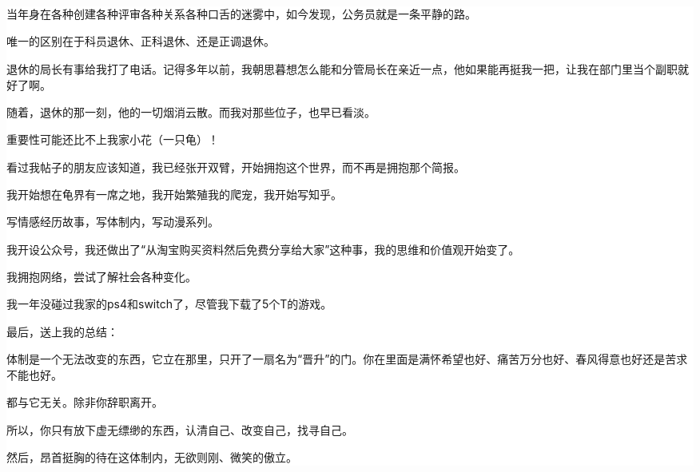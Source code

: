 当年身在各种创建各种评审各种关系各种口舌的迷雾中，如今发现，公务员就是一条平静的路。

唯一的区别在于科员退休、正科退休、还是正调退休。

退休的局长有事给我打了电话。记得多年以前，我朝思暮想怎么能和分管局长在亲近一点，他如果能再挺我一把，让我在部门里当个副职就好了啊。

随着，退休的那一刻，他的一切烟消云散。而我对那些位子，也早已看淡。

重要性可能还比不上我家小花（一只龟）！

看过我帖子的朋友应该知道，我已经张开双臂，开始拥抱这个世界，而不再是拥抱那个简报。

我开始想在龟界有一席之地，我开始繁殖我的爬宠，我开始写知乎。

写情感经历故事，写体制内，写动漫系列。

我开设公众号，我还做出了“从淘宝购买资料然后免费分享给大家”这种事，我的思维和价值观开始变了。

我拥抱网络，尝试了解社会各种变化。

我一年没碰过我家的ps4和switch了，尽管我下载了5个T的游戏。

最后，送上我的总结：

体制是一个无法改变的东西，它立在那里，只开了一扇名为“晋升”的门。你在里面是满怀希望也好、痛苦万分也好、春风得意也好还是苦求不能也好。

都与它无关。除非你辞职离开。

所以，你只有放下虚无缥缈的东西，认清自己、改变自己，找寻自己。

然后，昂首挺胸的待在这体制内，无欲则刚、微笑的傲立。